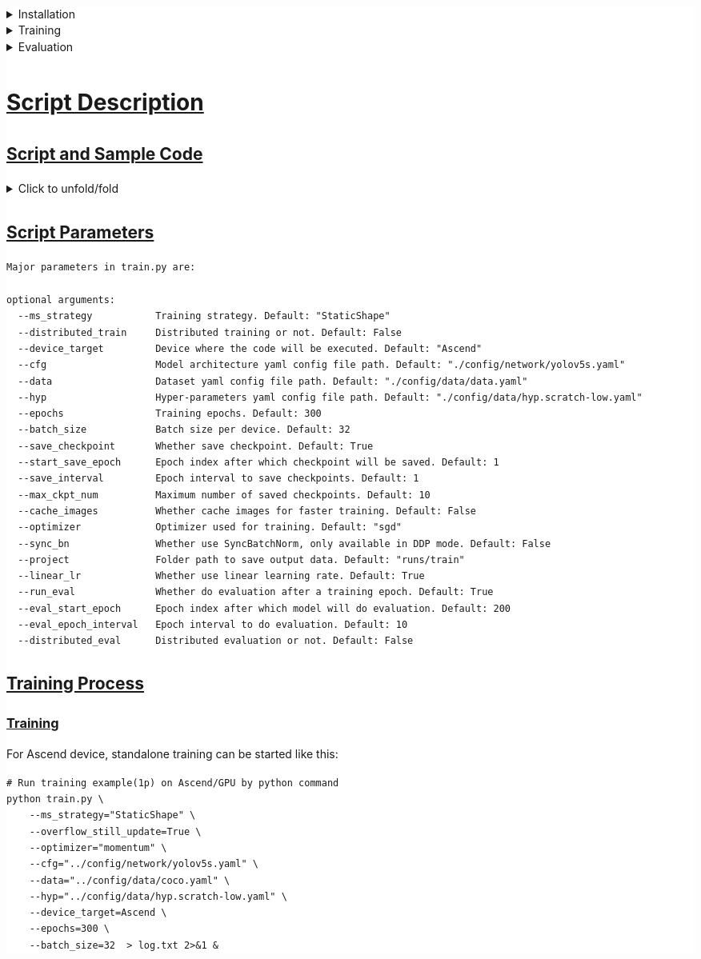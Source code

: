<details><summary>Installation</summary></details>

<details><summary>Training</summary></details>

<details><summary>Evaluation</summary></details>

# [Script Description](#Contents)

## [Script and Sample Code](#Contents)

<details><summary>Click to unfold/fold</summary></details>

## [Script Parameters](#Contents)

```text
Major parameters in train.py are:

optional arguments:
  --ms_strategy           Training strategy. Default: "StaticShape"
  --distributed_train     Distributed training or not. Default: False
  --device_target         Device where the code will be executed. Default: "Ascend"
  --cfg                   Model architecture yaml config file path. Default: "./config/network/yolov5s.yaml"
  --data                  Dataset yaml config file path. Default: "./config/data/data.yaml"
  --hyp                   Hyper-parameters yaml config file path. Default: "./config/data/hyp.scratch-low.yaml"
  --epochs                Training epochs. Default: 300
  --batch_size            Batch size per device. Default: 32
  --save_checkpoint       Whether save checkpoint. Default: True
  --start_save_epoch      Epoch index after which checkpoint will be saved. Default: 1
  --save_interval         Epoch interval to save checkpoints. Default: 1
  --max_ckpt_num          Maximum number of saved checkpoints. Default: 10
  --cache_images          Whether cache images for faster training. Default: False
  --optimizer             Optimizer used for training. Default: "sgd"
  --sync_bn               Whether use SyncBatchNorm, only available in DDP mode. Default: False
  --project               Folder path to save output data. Default: "runs/train"
  --linear_lr             Whether use linear learning rate. Default: True
  --run_eval              Whether do evaluation after a training epoch. Default: True
  --eval_start_epoch      Epoch index after which model will do evaluation. Default: 200
  --eval_epoch_interval   Epoch interval to do evaluation. Default: 10
  --distributed_eval      Distributed evaluation or not. Default: False
```

## [Training Process](#Contents)

### [Training](#Contents)

For Ascend device, standalone training can be started like this:

```shell
# Run training example(1p) on Ascend/GPU by python command
python train.py \
    --ms_strategy="StaticShape" \
    --overflow_still_update=True \
    --optimizer="momentum" \
    --cfg="../config/network/yolov5s.yaml" \
    --data="../config/data/coco.yaml" \
    --hyp="../config/data/hyp.scratch-low.yaml" \
    --device_target=Ascend \
    --epochs=300 \
    --batch_size=32  > log.txt 2>&1 &
```
